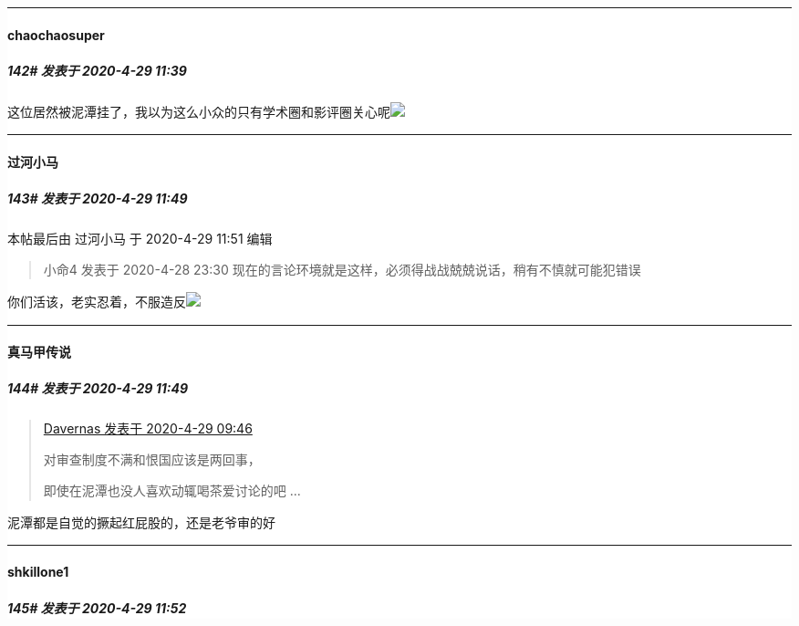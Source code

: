 





-----

####  chaochaosuper  
##### 142#       发表于 2020-4-29 11:39




这位居然被泥潭挂了，我以为这么小众的只有学术圈和影评圈关心呢<img src="https://static.saraba1st.com/image/smiley/face2017/067.png" referrerpolicy="no-referrer">







-----

####  过河小马  
##### 143#       发表于 2020-4-29 11:49



 本帖最后由 过河小马 于 2020-4-29 11:51 编辑 
<blockquote>小命4 发表于 2020-4-28 23:30
现在的言论环境就是这样，必须得战战兢兢说话，稍有不慎就可能犯错误</blockquote>
你们活该，老实忍着，不服造反<img src="https://static.saraba1st.com/image/smiley/face2017/049.png" referrerpolicy="no-referrer">







-----

####  真马甲传说  
##### 144#       发表于 2020-4-29 11:49



<blockquote><a href="httphttps://bbs.saraba1st.com/2b/forum.php?mod=redirect&amp;goto=findpost&amp;pid=47243061&amp;ptid=1930829" target="_blank">Davernas 发表于 2020-4-29 09:46</a>

对审查制度不满和恨国应该是两回事，


即使在泥潭也没人喜欢动辄喝茶爱讨论的吧 ...</blockquote>
泥潭都是自觉的撅起红屁股的，还是老爷审的好







-----

####  shkillone1  
##### 145#       发表于 2020-4-29 11:52

